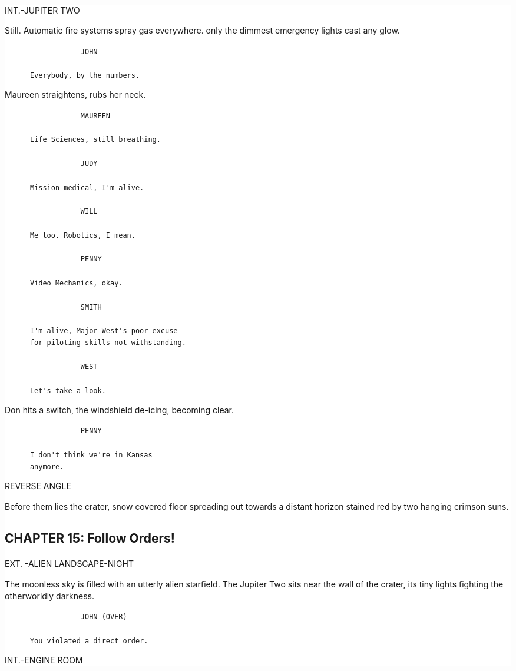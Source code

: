 INT.-JUPITER TWO

Still. Automatic fire systems spray gas everywhere. only the dimmest
emergency lights cast any glow.

                      JOHN

          Everybody, by the numbers.

Maureen straightens, rubs her neck.

                      MAUREEN

          Life Sciences, still breathing.

                      JUDY

          Mission medical, I'm alive.

                      WILL

          Me too. Robotics, I mean.

                      PENNY

          Video Mechanics, okay.

                      SMITH

          I'm alive, Major West's poor excuse
          for piloting skills not withstanding.

                      WEST

          Let's take a look.

Don hits a switch, the windshield de-icing, becoming clear.

                      PENNY

          I don't think we're in Kansas
          anymore.

REVERSE ANGLE

Before them lies the crater, snow covered floor spreading out towards
a distant horizon stained red by two hanging crimson suns.

CHAPTER 15: Follow Orders!
--------------------------


EXT. -ALIEN LANDSCAPE-NIGHT

The moonless sky is filled with an utterly alien starfield. The
Jupiter Two sits near the wall of the crater, its tiny lights fighting
the otherworldly darkness.

                      JOHN (OVER)

          You violated a direct order.

INT.-ENGINE ROOM
